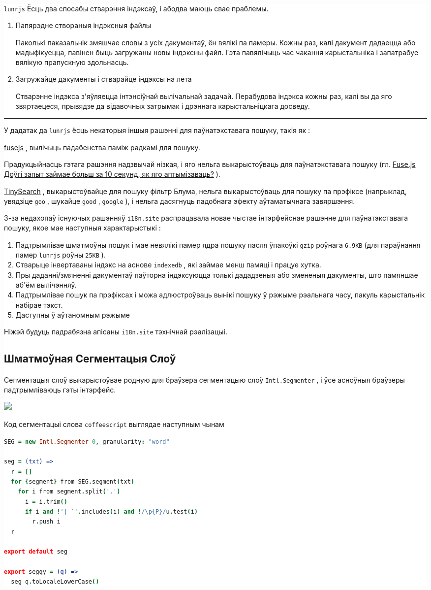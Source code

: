 `lunrjs` Ёсць два спосабы стварэння індэксаў, і абодва маюць свае праблемы.

1. Папярэдне створаныя індэксныя файлы

   Паколькі паказальнік змяшчае словы з усіх дакументаў, ён вялікі па памеры.
   Кожны раз, калі дакумент дадаецца або мадыфікуецца, павінен быць загружаны новы індэксны файл.
   Гэта павялічыць час чакання карыстальніка і запатрабуе вялікую прапускную здольнасць.

2. Загружайце дакументы і стварайце індэксы на лета

   Стварэнне індэкса з'яўляецца інтэнсіўнай вылічальнай задачай. Перабудова індэкса кожны раз, калі вы да яго звяртаецеся, прывядзе да відавочных затрымак і дрэннага карыстальніцкага досведу.

---

У дадатак да `lunrjs` ёсць некаторыя іншыя рашэнні для паўнатэкставага пошуку, такія як :

[fusejs](//www.fusejs.io) , вылічыць падабенства паміж радкамі для пошуку.

Прадукцыйнасць гэтага рашэння надзвычай нізкая, і яго нельга выкарыстоўваць для паўнатэкставага пошуку (гл. [Fuse.js Доўгі запыт займае больш за 10 секунд, як яго аптымізаваць?](//stackoverflow.com/questions/70984437/fuse-js-takes-10-seconds-with-semi-long-queries) ).

[TinySearch](//github.com/tinysearch/tinysearch) , выкарыстоўвайце для пошуку фільтр Блума, нельга выкарыстоўваць для пошуку па прэфіксе (напрыклад, увядзіце `goo` , шукайце `good` , `google` ), і нельга дасягнуць падобнага эфекту аўтаматычнага завяршэння.

З-за недахопаў існуючых рашэнняў `i18n.site` распрацавала новае чыстае інтэрфейснае рашэнне для паўнатэкставага пошуку, якое мае наступныя характарыстыкі :

1. Падтрымлівае шматмоўны пошук і мае невялікі памер ядра пошуку пасля ўпакоўкі `gzip` роўнага `6.9KB` (для параўнання памер `lunrjs` роўны `25KB` ).
1. Стварыце інвертаваны індэкс на аснове `indexedb` , які займае менш памяці і працуе хутка.
1. Пры даданні/змяненні дакументаў паўторна індэксуюцца толькі дададзеныя або змененыя дакументы, што памяншае аб'ём вылічэнняў.
1. Падтрымлівае пошук па прэфіксах і можа адлюстроўваць вынікі пошуку ў рэжыме рэальнага часу, пакуль карыстальнік набірае тэкст.
1. Даступны ў аўтаномным рэжыме

Ніжэй будуць падрабязна апісаны `i18n.site` тэхнічнай рэалізацыі.

## Шматмоўная Сегментацыя Слоў

Сегментацыя слоў выкарыстоўвае родную для браўзера сегментацыю слоў `Intl.Segmenter` , і ўсе асноўныя браўзеры падтрымліваюць гэты інтэрфейс.

![](//p.3ti.site/1727667759.avif)

Код сегментацыі слова `coffeescript` выглядае наступным чынам

```coffee
SEG = new Intl.Segmenter 0, granularity: "word"

seg = (txt) =>
  r = []
  for {segment} from SEG.segment(txt)
    for i from segment.split('.')
      i = i.trim()
      if i and !'| `'.includes(i) and !/\p{P}/u.test(i)
        r.push i
  r

export default seg

export segqy = (q) =>
  seg q.toLocaleLowerCase()
```
